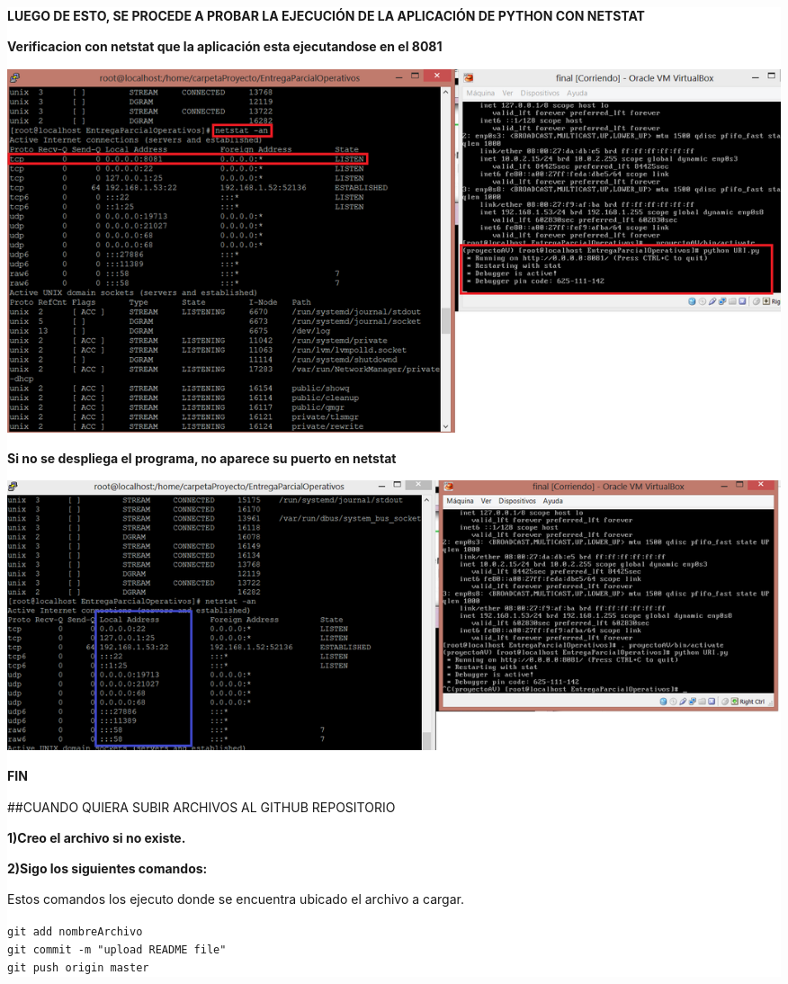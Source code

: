 **LUEGO DE ESTO, SE PROCEDE A PROBAR LA EJECUCIÓN DE LA APLICACIÓN DE PYTHON CON NETSTAT**

**Verificacion con netstat que la aplicación esta ejecutandose en el 8081**

![alt tag](https://github.com/dylan9538/ProyectoFinalSO/blob/master/netstat/4.png)

**Si no se despliega el programa, no aparece su puerto en netstat**

![alt tag](https://github.com/dylan9538/ProyectoFinalSO/blob/master/netstat/5.png)

**FIN**

##CUANDO QUIERA SUBIR ARCHIVOS AL GITHUB REPOSITORIO

**1)Creo el archivo si no existe.**

**2)Sigo los siguientes comandos:**

Estos comandos los ejecuto donde se encuentra ubicado el archivo a cargar.

```
git add nombreArchivo
git commit -m "upload README file"
git push origin master
```


